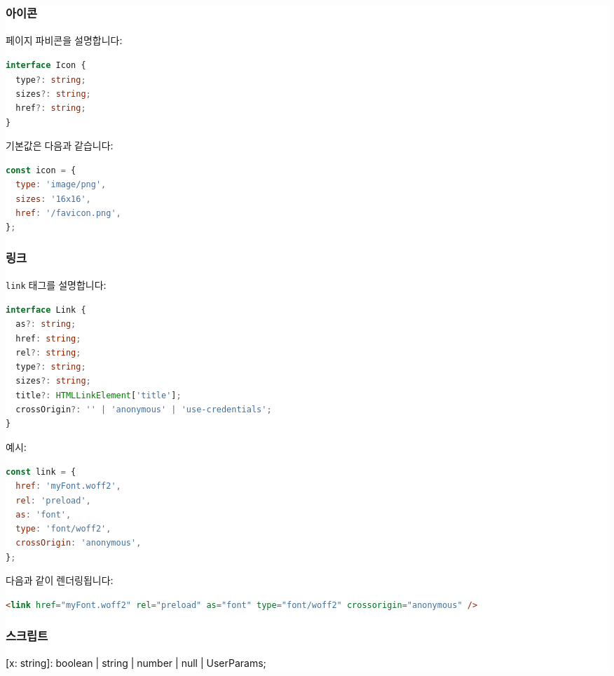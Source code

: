 ### 아이콘

페이지 파비콘을 설명합니다:

```typescript
interface Icon {
  type?: string;
  sizes?: string;
  href?: string;
}
```

기본값은 다음과 같습니다:

```js
const icon = {
  type: 'image/png',
  sizes: '16x16',
  href: '/favicon.png',
};
```

### 링크

`link` 태그를 설명합니다:

```typescript
interface Link {
  as?: string;
  href: string;
  rel?: string;
  type?: string;
  sizes?: string;
  title?: HTMLLinkElement['title'];
  crossOrigin?: '' | 'anonymous' | 'use-credentials';
}
```

예시:

```js
const link = {
  href: 'myFont.woff2',
  rel: 'preload',
  as: 'font',
  type: 'font/woff2',
  crossOrigin: 'anonymous',
};
```

다음과 같이 렌더링됩니다:

```html
<link href="myFont.woff2" rel="preload" as="font" type="font/woff2" crossorigin="anonymous" />
```

### 스크립트


  [x: string]: boolean | string | number | null | UserParams;